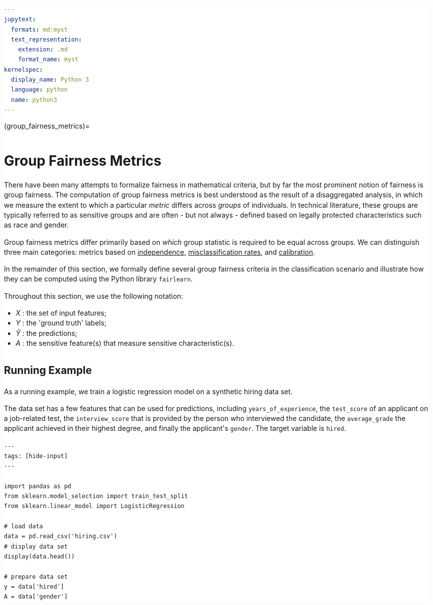 ```yaml
---
jupytext:
  formats: md:myst
  text_representation:
    extension: .md
    format_name: myst
kernelspec:
  display_name: Python 3
  language: python
  name: python3
---
```


(group_fairness_metrics)=

# Group Fairness Metrics

There have been many attempts to formalize fairness in mathematical criteria, but by far the most prominent notion of fairness is group fairness. The computation of group fairness metrics is best understood as the result of a disaggregated analysis, in which we measure the extent to which a particular _metric_ differs across _groups_ of individuals. In technical literature, these groups are typically referred to as sensitive groups and are often - but not always - defined based on legally protected characteristics such as race and gender.

Group fairness metrics differ primarily based on _which_ group statistic is required to be equal across groups. We can distinguish three main categories: metrics based on [independence](independence_metrics), [misclassification rates](misclassification_metrics), and [calibration](calibration_metrics).

In the remainder of this section, we formally define several group fairness criteria in the classification scenario and illustrate how they can be computed using the Python library `fairlearn`.

Throughout this section, we use the following notation:

- $X$ : the set of input features;
- $Y$ : the 'ground truth' labels;
- $\widehat{Y}$ : the predictions;
- $A$ : the sensitive feature(s) that measure sensitive characteristic(s).

## Running Example

As a running example, we train a logistic regression model on a synthetic hiring data set.

The data set has a few features that can be used for predictions, including `years_of_experience`, the `test_score` of an applicant on a job-related test, the `interview_score` that is provided by the person who interviewed the candidate, the `average_grade` the applicant achieved in their highest degree, and finally the applicant's `gender`. The target variable is `hired`.

```{code-cell} ipython3
---
tags: [hide-input]
---

import pandas as pd
from sklearn.model_selection import train_test_split
from sklearn.linear_model import LogisticRegression

# load data
data = pd.read_csv('hiring.csv')
# display data set
display(data.head())

# prepare data set
y = data['hired']
A = data['gender']
```